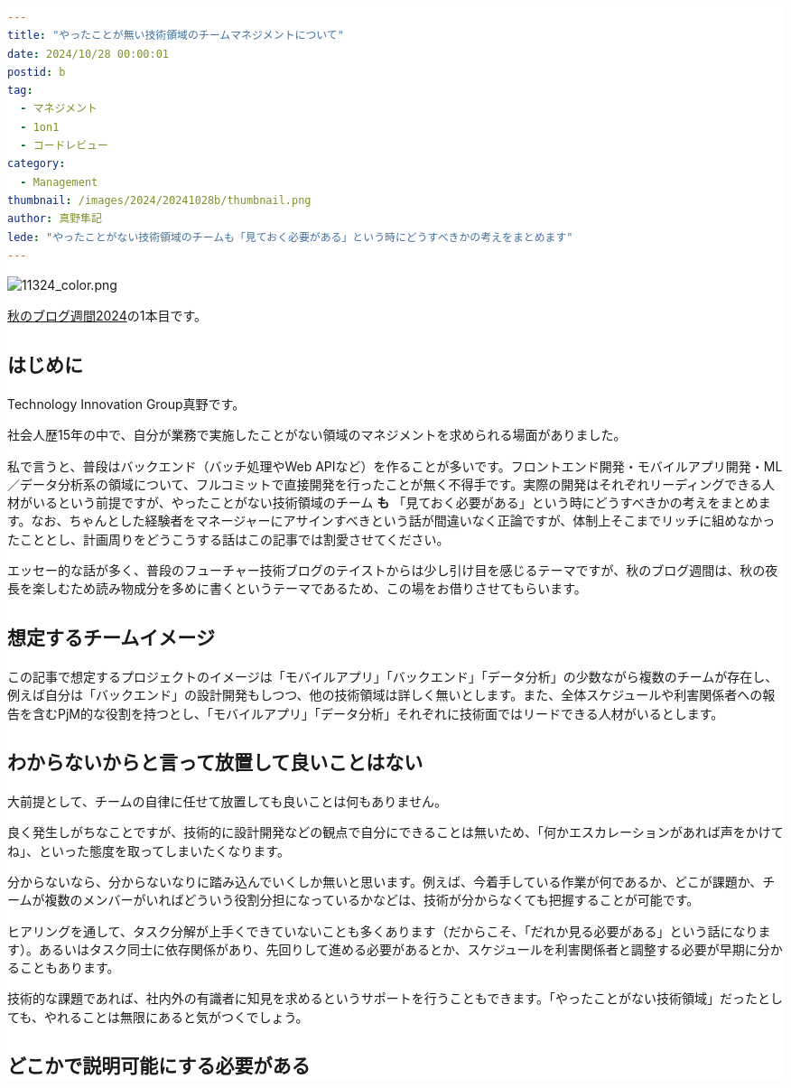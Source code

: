 ```yaml
---
title: "やったことが無い技術領域のチームマネジメントについて"
date: 2024/10/28 00:00:01
postid: b
tag:
  - マネジメント
  - 1on1
  - コードレビュー
category:
  - Management
thumbnail: /images/2024/20241028b/thumbnail.png
author: 真野隼記
lede: "やったことがない技術領域のチームも「見ておく必要がある」という時にどうすべきかの考えをまとめます"
---
```


<img src="/images/2024/20241028b/11324_color.png" alt="11324_color.png" width="870" height="612" loading="lazy">

[秋のブログ週間2024](/articles/20241028a/)の1本目です。

## はじめに

Technology Innovation Group真野です。

社会人歴15年の中で、自分が業務で実施したことがない領域のマネジメントを求められる場面がありました。

私で言うと、普段はバックエンド（バッチ処理やWeb APIなど）を作ることが多いです。フロントエンド開発・モバイルアプリ開発・ML／データ分析系の領域について、フルコミットで直接開発を行ったことが無く不得手です。実際の開発はそれぞれリーディングできる人材がいるという前提ですが、やったことがない技術領域のチーム **も** 「見ておく必要がある」という時にどうすべきかの考えをまとめます。なお、ちゃんとした経験者をマネージャーにアサインすべきという話が間違いなく正論ですが、体制上そこまでリッチに組めなかったこととし、計画周りをどうこうする話はこの記事では割愛させてください。

エッセー的な話が多く、普段のフューチャー技術ブログのテイストからは少し引け目を感じるテーマですが、秋のブログ週間は、秋の夜長を楽しむため読み物成分を多めに書くというテーマであるため、この場をお借りさせてもらいます。

## 想定するチームイメージ

この記事で想定するプロジェクトのイメージは「モバイルアプリ」「バックエンド」「データ分析」の少数ながら複数のチームが存在し、例えば自分は「バックエンド」の設計開発もしつつ、他の技術領域は詳しく無いとします。また、全体スケジュールや利害関係者への報告を含むPjM的な役割を持つとし、「モバイルアプリ」「データ分析」それぞれに技術面ではリードできる人材がいるとします。

## わからないからと言って放置して良いことはない

大前提として、チームの自律に任せて放置しても良いことは何もありません。

良く発生しがちなことですが、技術的に設計開発などの観点で自分にできることは無いため、「何かエスカレーションがあれば声をかけてね」、といった態度を取ってしまいたくなります。

分からないなら、分からないなりに踏み込んでいくしか無いと思います。例えば、今着手している作業が何であるか、どこが課題か、チームが複数のメンバーがいればどういう役割分担になっているかなどは、技術が分からなくても把握することが可能です。

ヒアリングを通して、タスク分解が上手くできていないことも多くあります（だからこそ、「だれか見る必要がある」という話になります）。あるいはタスク同士に依存関係があり、先回りして進める必要があるとか、スケジュールを利害関係者と調整する必要が早期に分かることもあります。

技術的な課題であれば、社内外の有識者に知見を求めるというサポートを行うこともできます。「やったことがない技術領域」だったとしても、やれることは無限にあると気がつくでしょう。

## どこかで説明可能にする必要がある
